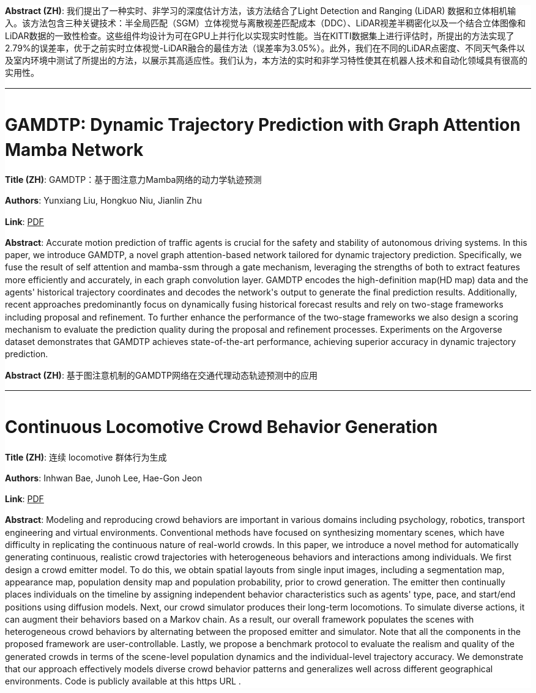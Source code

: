 **Abstract (ZH)**: 我们提出了一种实时、非学习的深度估计方法，该方法结合了Light Detection and Ranging (LiDAR) 数据和立体相机输入。该方法包含三种关键技术：半全局匹配（SGM）立体视觉与离散视差匹配成本（DDC）、LiDAR视差半稠密化以及一个结合立体图像和LiDAR数据的一致性检查。这些组件均设计为可在GPU上并行化以实现实时性能。当在KITTI数据集上进行评估时，所提出的方法实现了2.79%的误差率，优于之前实时立体视觉-LiDAR融合的最佳方法（误差率为3.05%）。此外，我们在不同的LiDAR点密度、不同天气条件以及室内环境中测试了所提出的方法，以展示其高适应性。我们认为，本方法的实时和非学习特性使其在机器人技术和自动化领域具有很高的实用性。 

---
# GAMDTP: Dynamic Trajectory Prediction with Graph Attention Mamba Network 

**Title (ZH)**: GAMDTP：基于图注意力Mamba网络的动力学轨迹预测 

**Authors**: Yunxiang Liu, Hongkuo Niu, Jianlin Zhu  

**Link**: [PDF](https://arxiv.org/pdf/2504.04862)  

**Abstract**: Accurate motion prediction of traffic agents is crucial for the safety and stability of autonomous driving systems. In this paper, we introduce GAMDTP, a novel graph attention-based network tailored for dynamic trajectory prediction. Specifically, we fuse the result of self attention and mamba-ssm through a gate mechanism, leveraging the strengths of both to extract features more efficiently and accurately, in each graph convolution layer. GAMDTP encodes the high-definition map(HD map) data and the agents' historical trajectory coordinates and decodes the network's output to generate the final prediction results. Additionally, recent approaches predominantly focus on dynamically fusing historical forecast results and rely on two-stage frameworks including proposal and refinement. To further enhance the performance of the two-stage frameworks we also design a scoring mechanism to evaluate the prediction quality during the proposal and refinement processes. Experiments on the Argoverse dataset demonstrates that GAMDTP achieves state-of-the-art performance, achieving superior accuracy in dynamic trajectory prediction. 

**Abstract (ZH)**: 基于图注意机制的GAMDTP网络在交通代理动态轨迹预测中的应用 

---
# Continuous Locomotive Crowd Behavior Generation 

**Title (ZH)**: 连续 locomotive 群体行为生成 

**Authors**: Inhwan Bae, Junoh Lee, Hae-Gon Jeon  

**Link**: [PDF](https://arxiv.org/pdf/2504.04756)  

**Abstract**: Modeling and reproducing crowd behaviors are important in various domains including psychology, robotics, transport engineering and virtual environments. Conventional methods have focused on synthesizing momentary scenes, which have difficulty in replicating the continuous nature of real-world crowds. In this paper, we introduce a novel method for automatically generating continuous, realistic crowd trajectories with heterogeneous behaviors and interactions among individuals. We first design a crowd emitter model. To do this, we obtain spatial layouts from single input images, including a segmentation map, appearance map, population density map and population probability, prior to crowd generation. The emitter then continually places individuals on the timeline by assigning independent behavior characteristics such as agents' type, pace, and start/end positions using diffusion models. Next, our crowd simulator produces their long-term locomotions. To simulate diverse actions, it can augment their behaviors based on a Markov chain. As a result, our overall framework populates the scenes with heterogeneous crowd behaviors by alternating between the proposed emitter and simulator. Note that all the components in the proposed framework are user-controllable. Lastly, we propose a benchmark protocol to evaluate the realism and quality of the generated crowds in terms of the scene-level population dynamics and the individual-level trajectory accuracy. We demonstrate that our approach effectively models diverse crowd behavior patterns and generalizes well across different geographical environments. Code is publicly available at this https URL . 
